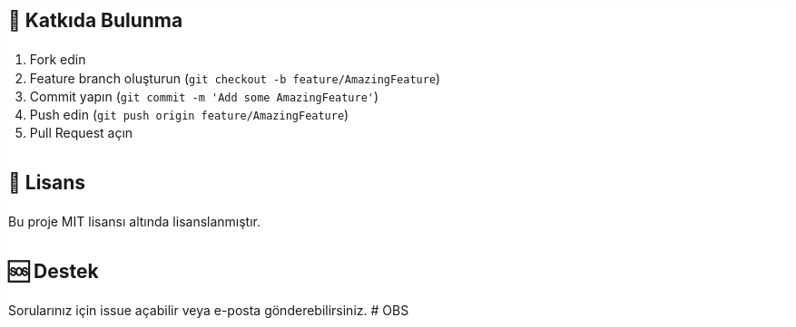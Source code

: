 ## 🤝 Katkıda Bulunma

1. Fork edin
2. Feature branch oluşturun (`git checkout -b feature/AmazingFeature`)
3. Commit yapın (`git commit -m 'Add some AmazingFeature'`)
4. Push edin (`git push origin feature/AmazingFeature`)
5. Pull Request açın

## 📄 Lisans

Bu proje MIT lisansı altında lisanslanmıştır.

## 🆘 Destek

Sorularınız için issue açabilir veya e-posta gönderebilirsiniz. # OBS
